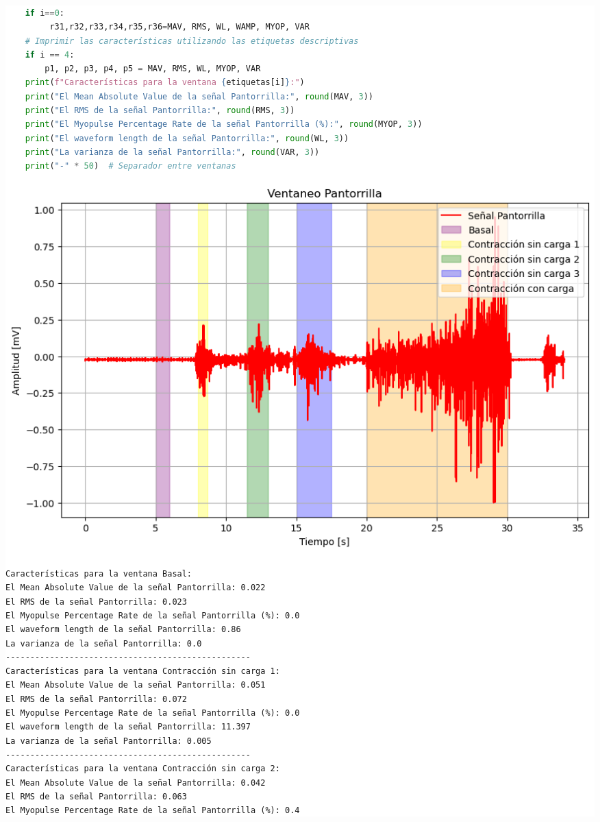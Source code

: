 ```python
    if i==0:
         r31,r32,r33,r34,r35,r36=MAV, RMS, WL, WAMP, MYOP, VAR
    # Imprimir las características utilizando las etiquetas descriptivas
    if i == 4:
        p1, p2, p3, p4, p5 = MAV, RMS, WL, MYOP, VAR
    print(f"Características para la ventana {etiquetas[i]}:")
    print("El Mean Absolute Value de la señal Pantorrilla:", round(MAV, 3))
    print("El RMS de la señal Pantorrilla:", round(RMS, 3))
    print("El Myopulse Percentage Rate de la señal Pantorrilla (%):", round(MYOP, 3))
    print("El waveform length de la señal Pantorrilla:", round(WL, 3))
    print("La varianza de la señal Pantorrilla:", round(VAR, 3))
    print("-" * 50)  # Separador entre ventanas
```


    
![png](emg_processing_files/emg_processing_16_0.png)
    


    Características para la ventana Basal:
    El Mean Absolute Value de la señal Pantorrilla: 0.022
    El RMS de la señal Pantorrilla: 0.023
    El Myopulse Percentage Rate de la señal Pantorrilla (%): 0.0
    El waveform length de la señal Pantorrilla: 0.86
    La varianza de la señal Pantorrilla: 0.0
    --------------------------------------------------
    Características para la ventana Contracción sin carga 1:
    El Mean Absolute Value de la señal Pantorrilla: 0.051
    El RMS de la señal Pantorrilla: 0.072
    El Myopulse Percentage Rate de la señal Pantorrilla (%): 0.0
    El waveform length de la señal Pantorrilla: 11.397
    La varianza de la señal Pantorrilla: 0.005
    --------------------------------------------------
    Características para la ventana Contracción sin carga 2:
    El Mean Absolute Value de la señal Pantorrilla: 0.042
    El RMS de la señal Pantorrilla: 0.063
    El Myopulse Percentage Rate de la señal Pantorrilla (%): 0.4